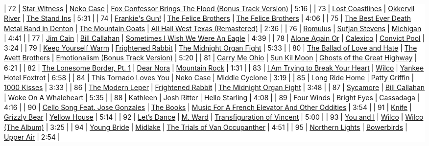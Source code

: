 | 72 | [Star Witness](https://open.spotify.com/track/17fWdcSAhLc6559youmLap) | [Neko Case](https://open.spotify.com/artist/4Cedjq5BQL3MhapRvDpFED) | [Fox Confessor Brings The Flood \(Bonus Track Version\)](https://open.spotify.com/album/5yIiFmVkza1N3ddMtftxIZ) | 5:16 |
| 73 | [Lost Coastlines](https://open.spotify.com/track/5n9od7Y9hQuExDiN1bTg9B) | [Okkervil River](https://open.spotify.com/artist/5E7zSu46SqTmgKqsc0tFkY) | [The Stand Ins](https://open.spotify.com/album/7nNpULGXAzEnNAXmoKEyUi) | 5:31 |
| 74 | [Frankie's Gun!](https://open.spotify.com/track/78i6AUQv9Hp1BAQY6VCaCP) | [The Felice Brothers](https://open.spotify.com/artist/4Ajgo7nAsTzjSFymIfBjZ1) | [The Felice Brothers](https://open.spotify.com/album/7K9ScAfmIzxH46U9M7IiOT) | 4:06 |
| 75 | [The Best Ever Death Metal Band in Denton](https://open.spotify.com/track/4AtUqjDgRO2S3jBzAjRvh7) | [The Mountain Goats](https://open.spotify.com/artist/3hyGGjxu73JuzBa757H6R5) | [All Hail West Texas \(Remastered\)](https://open.spotify.com/album/3yreM49ULtR2xW4fSENo3K) | 2:36 |
| 76 | [Romulus](https://open.spotify.com/track/2woPqHnZek73ZIcozlk0Ig) | [Sufjan Stevens](https://open.spotify.com/artist/4MXUO7sVCaFgFjoTI5ox5c) | [Michigan](https://open.spotify.com/album/2XOwIbRcNFIBFvGEHDSBQk) | 4:41 |
| 77 | [Jim Cain](https://open.spotify.com/track/3KZRkM7Uv0F2oCTUHAvv0a) | [Bill Callahan](https://open.spotify.com/artist/7gqsi6aBSkRMJoL9psKqMr) | [Sometimes I Wish We Were An Eagle](https://open.spotify.com/album/4bKHXqEVmt32YU7u51GIHB) | 4:39 |
| 78 | [Alone Again Or](https://open.spotify.com/track/5cG90AasL6Fd9uTwAMF1tS) | [Calexico](https://open.spotify.com/artist/1OmdWpAh1pucAuZPzJaxIJ) | [Convict Pool](https://open.spotify.com/album/2OHPi5M4JlhCTlA5zzUXoq) | 3:24 |
| 79 | [Keep Yourself Warm](https://open.spotify.com/track/5P9mYadNNzRuDo49cKpBNs) | [Frightened Rabbit](https://open.spotify.com/artist/6fVcDUckTwxqg56qNsEvUr) | [The Midnight Organ Fight](https://open.spotify.com/album/42UPwzHW8rhA13t5JJxp09) | 5:33 |
| 80 | [The Ballad of Love and Hate](https://open.spotify.com/track/49YQ9Mq8CKelQsmjdNiICu) | [The Avett Brothers](https://open.spotify.com/artist/196lKsA13K3keVXMDFK66q) | [Emotionalism \(Bonus Track Version\)](https://open.spotify.com/album/4pb5b6XKuzzh5CqPFOzptQ) | 5:20 |
| 81 | [Carry Me Ohio](https://open.spotify.com/track/6sNT5PF1SjTYgMiAIQGYMd) | [Sun Kil Moon](https://open.spotify.com/artist/4G0XDEk7RbA4BBCTs917U9) | [Ghosts of the Great Highway](https://open.spotify.com/album/1JpwFoxVVutPXtSBohj0rJ) | 6:21 |
| 82 | [The Lonesome Border, Pt\. 1](https://open.spotify.com/track/5W0j7P73UBuiRvExwNVbYc) | [Dear Nora](https://open.spotify.com/artist/1imEozQrzLhh9b8LOZESx5) | [Mountain Rock](https://open.spotify.com/album/3kk8UwJ5VAWx8l4wfnRzsy) | 1:31 |
| 83 | [I Am Trying to Break Your Heart](https://open.spotify.com/track/3HWxpLKnTlz6jE3Vi5dTF2) | [Wilco](https://open.spotify.com/artist/2QoU3awHVdcHS8LrZEKvSM) | [Yankee Hotel Foxtrot](https://open.spotify.com/album/0rPtXOMN42nsLDiShvGamv) | 6:58 |
| 84 | [This Tornado Loves You](https://open.spotify.com/track/5FRmsiVS8ybJHQCV0fjuI1) | [Neko Case](https://open.spotify.com/artist/4Cedjq5BQL3MhapRvDpFED) | [Middle Cyclone](https://open.spotify.com/album/3gMzehYCxYMrW6pYlcThWJ) | 3:19 |
| 85 | [Long Ride Home](https://open.spotify.com/track/1v76gn29TvpZg2areWXbxP) | [Patty Griffin](https://open.spotify.com/artist/7tNLRmiAN8hpmFrbIHiHsy) | [1000 Kisses](https://open.spotify.com/album/0bpwJNSMStRM5shqRW6ro2) | 3:33 |
| 86 | [The Modern Leper](https://open.spotify.com/track/3aunzvczA4MkwIrHuARjqM) | [Frightened Rabbit](https://open.spotify.com/artist/6fVcDUckTwxqg56qNsEvUr) | [The Midnight Organ Fight](https://open.spotify.com/album/42UPwzHW8rhA13t5JJxp09) | 3:48 |
| 87 | [Sycamore](https://open.spotify.com/track/0do3zfmbVl5DiGxUXrbhrT) | [Bill Callahan](https://open.spotify.com/artist/7gqsi6aBSkRMJoL9psKqMr) | [Woke On A Whaleheart](https://open.spotify.com/album/4ZrfprqjbFWKGV0prZfDGH) | 5:35 |
| 88 | [Kathleen](https://open.spotify.com/track/2nrVWS45ufhqJuKK95J3nv) | [Josh Ritter](https://open.spotify.com/artist/6igfLpd8s6DBBAuwebRUuo) | [Hello Starling](https://open.spotify.com/album/7LQ7nZid1nFl5RcmZq4Qtg) | 4:08 |
| 89 | [Four Winds](https://open.spotify.com/track/7iV2w73aB3oL7UWgEAWuiN) | [Bright Eyes](https://open.spotify.com/artist/5o206eFLx38glA2bb4zqIU) | [Cassadaga](https://open.spotify.com/album/12g6dnsHEdhzS3BGB4CefB) | 4:16 |
| 90 | [Cello Song Feat\. Jose Gonzales](https://open.spotify.com/track/55Q6Pf0xufUM8MEjbqEfcp) | [The Books](https://open.spotify.com/artist/4UvhuGdFf75Cfan7lEU1J1) | [Music For A French Elevator And Other Oddities](https://open.spotify.com/album/4naPotuOdRMQga4C8ZAm2C) | 3:54 |
| 91 | [Knife](https://open.spotify.com/track/4BmtCb6sdMqECAItGmFDvU) | [Grizzly Bear](https://open.spotify.com/artist/2Jv5eshHtLycR6R8KQCdc4) | [Yellow House](https://open.spotify.com/album/6rVRNvNpzh0O2nSxFG7Ziz) | 5:14 |
| 92 | [Let’s Dance](https://open.spotify.com/track/2GeeOvZ02vgWehu9Sl8tX8) | [M\. Ward](https://open.spotify.com/artist/6nXSnNEdLuKTzAQozRtqiI) | [Transfiguration of Vincent](https://open.spotify.com/album/4teFdvjZVz0nud7aGZ8jjS) | 5:00 |
| 93 | [You and I](https://open.spotify.com/track/2fdMAIsNH4wY7RRda8aCfL) | [Wilco](https://open.spotify.com/artist/2QoU3awHVdcHS8LrZEKvSM) | [Wilco \(The Album\)](https://open.spotify.com/album/1cezxBJdWm1Xod9ZiGy4YE) | 3:25 |
| 94 | [Young Bride](https://open.spotify.com/track/4YyFSSPQgXooWQzVzya7nU) | [Midlake](https://open.spotify.com/artist/4YsP5zmteLQ7etNjHAOu30) | [The Trials of Van Occupanther](https://open.spotify.com/album/034XwDisEPdZwJWTOaUaVs) | 4:51 |
| 95 | [Northern Lights](https://open.spotify.com/track/4r9PnuIGOJOZ6UofWyMdow) | [Bowerbirds](https://open.spotify.com/artist/4MoGkOmfK6oKi1Isc8Iv9m) | [Upper Air](https://open.spotify.com/album/6j7VkUjGahbmwgPchYezpZ) | 2:54 |